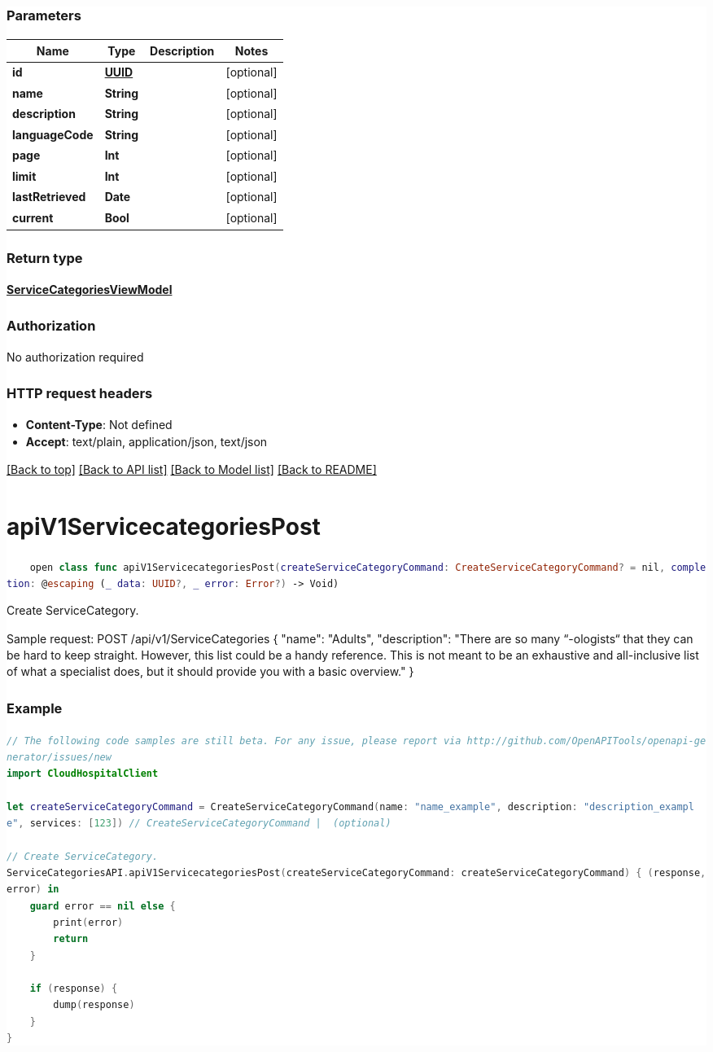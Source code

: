 ### Parameters

Name | Type | Description  | Notes
------------- | ------------- | ------------- | -------------
 **id** | [**UUID**](.md) |  | [optional] 
 **name** | **String** |  | [optional] 
 **description** | **String** |  | [optional] 
 **languageCode** | **String** |  | [optional] 
 **page** | **Int** |  | [optional] 
 **limit** | **Int** |  | [optional] 
 **lastRetrieved** | **Date** |  | [optional] 
 **current** | **Bool** |  | [optional] 

### Return type

[**ServiceCategoriesViewModel**](ServiceCategoriesViewModel.md)

### Authorization

No authorization required

### HTTP request headers

 - **Content-Type**: Not defined
 - **Accept**: text/plain, application/json, text/json

[[Back to top]](#) [[Back to API list]](../README.md#documentation-for-api-endpoints) [[Back to Model list]](../README.md#documentation-for-models) [[Back to README]](../README.md)

# **apiV1ServicecategoriesPost**
```swift
    open class func apiV1ServicecategoriesPost(createServiceCategoryCommand: CreateServiceCategoryCommand? = nil, completion: @escaping (_ data: UUID?, _ error: Error?) -> Void)
```

Create ServiceCategory.

Sample request:        POST /api/v1/ServiceCategories      {          \"name\": \"Adults\",          \"description\": \"There are so many “-ologists“ that they can be hard to keep straight. However, this list could be a handy reference. This is not meant to be an exhaustive and all-inclusive list of what a specialist does, but it should provide you with a basic overview.\"      }

### Example 
```swift
// The following code samples are still beta. For any issue, please report via http://github.com/OpenAPITools/openapi-generator/issues/new
import CloudHospitalClient

let createServiceCategoryCommand = CreateServiceCategoryCommand(name: "name_example", description: "description_example", services: [123]) // CreateServiceCategoryCommand |  (optional)

// Create ServiceCategory.
ServiceCategoriesAPI.apiV1ServicecategoriesPost(createServiceCategoryCommand: createServiceCategoryCommand) { (response, error) in
    guard error == nil else {
        print(error)
        return
    }

    if (response) {
        dump(response)
    }
}
```
